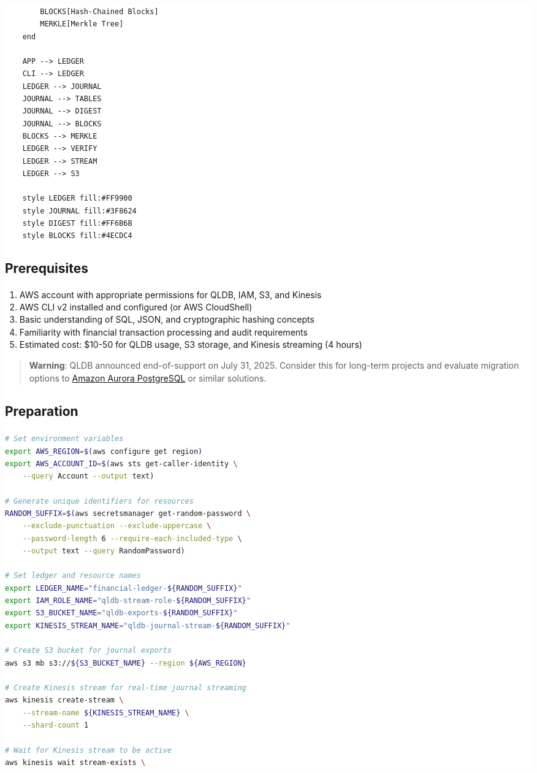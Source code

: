 ```mermaid
        BLOCKS[Hash-Chained Blocks]
        MERKLE[Merkle Tree]
    end
    
    APP --> LEDGER
    CLI --> LEDGER
    LEDGER --> JOURNAL
    JOURNAL --> TABLES
    JOURNAL --> DIGEST
    JOURNAL --> BLOCKS
    BLOCKS --> MERKLE
    LEDGER --> VERIFY
    LEDGER --> STREAM
    LEDGER --> S3
    
    style LEDGER fill:#FF9900
    style JOURNAL fill:#3F8624
    style DIGEST fill:#FF6B6B
    style BLOCKS fill:#4ECDC4
```

## Prerequisites

1. AWS account with appropriate permissions for QLDB, IAM, S3, and Kinesis
2. AWS CLI v2 installed and configured (or AWS CloudShell)
3. Basic understanding of SQL, JSON, and cryptographic hashing concepts
4. Familiarity with financial transaction processing and audit requirements
5. Estimated cost: $10-50 for QLDB usage, S3 storage, and Kinesis streaming (4 hours)

> **Warning**: QLDB announced end-of-support on July 31, 2025. Consider this for long-term projects and evaluate migration options to [Amazon Aurora PostgreSQL](https://docs.aws.amazon.com/AmazonRDS/latest/AuroraUserGuide/Aurora.AuroraPostgreSQL.html) or similar solutions.

## Preparation

```bash
# Set environment variables
export AWS_REGION=$(aws configure get region)
export AWS_ACCOUNT_ID=$(aws sts get-caller-identity \
    --query Account --output text)

# Generate unique identifiers for resources
RANDOM_SUFFIX=$(aws secretsmanager get-random-password \
    --exclude-punctuation --exclude-uppercase \
    --password-length 6 --require-each-included-type \
    --output text --query RandomPassword)

# Set ledger and resource names
export LEDGER_NAME="financial-ledger-${RANDOM_SUFFIX}"
export IAM_ROLE_NAME="qldb-stream-role-${RANDOM_SUFFIX}"
export S3_BUCKET_NAME="qldb-exports-${RANDOM_SUFFIX}"
export KINESIS_STREAM_NAME="qldb-journal-stream-${RANDOM_SUFFIX}"

# Create S3 bucket for journal exports
aws s3 mb s3://${S3_BUCKET_NAME} --region ${AWS_REGION}

# Create Kinesis stream for real-time journal streaming
aws kinesis create-stream \
    --stream-name ${KINESIS_STREAM_NAME} \
    --shard-count 1

# Wait for Kinesis stream to be active
aws kinesis wait stream-exists \
```
